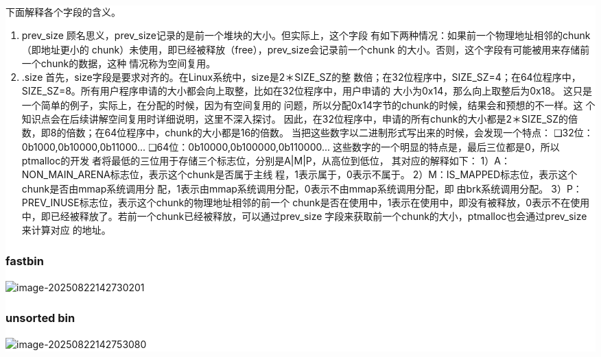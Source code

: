 下面解释各个字段的含义。
1. prev_size
  顾名思义，prev_size记录的是前一个堆块的大小。但实际上，这个字段 有如下两种情况：如果前一个物理地址相邻的chunk（即地址更小的 chunk）未使用，即已经被释放（free），prev_size会记录前一个chunk 的大小。否则，这个字段有可能被用来存储前一个chunk的数据，这种 情况称为空间复用。
2. .size
  首先，size字段是要求对齐的。在Linux系统中，size是2＊SIZE_SZ的整 数倍；在32位程序中，SIZE_SZ=4；在64位程序中，SIZE_SZ=8。所有用户程序申请的大小都会向上取整，比如在32位程序中，用户申请的 大小为0x14，那么向上取整后为0x18。
  这只是一个简单的例子，实际上，在分配的时候，因为有空间复用的 问题，所以分配0x14字节的chunk的时候，结果会和预想的不一样。这 个知识点会在后续讲解空间复用时详细说明，这里不深入探讨。 因此，在32位程序中，申请的所有chunk的大小都是2＊SIZE_SZ的倍 数，即8的倍数；在64位程序中，chunk的大小都是16的倍数。
  当把这些数字以二进制形式写出来的时候，会发现一个特点：
  ❑32位：0b1000,0b10000,0b11000...
  ❑64位：0b10000,0b100000,0b110000...
  这些数字的一个明显的特点是，最后三位都是0，所以ptmalloc的开发 者将最低的三位用于存储三个标志位，分别是A|M|P，从高位到低位， 其对应的解释如下：
  1）A：NON_MAIN_ARENA标志位，表示这个chunk是否属于主线 程，1表示属于，0表示不属于。
  2）M：IS_MAPPED标志位，表示这个chunk是否由mmap系统调用分 配，1表示由mmap系统调用分配，0表示不由mmap系统调用分配，即 由brk系统调用分配。
  3）P：PREV_INUSE标志位，表示这个chunk的物理地址相邻的前一个 chunk是否在使用中，1表示在使用中，即没有被释放，0表示不在使用 中，即已经被释放了。若前一个chunk已经被释放，可以通过prev_size 字段来获取前一个chunk的大小，ptmalloc也会通过prev_size来计算对应 的地址。

### fastbin

![image-20250822142730201](https://cdn.jsdelivr.net/gh/p0ach1l/Picture@master/test/20250822142730278.png)

 ### unsorted bin

![image-20250822142753080](https://cdn.jsdelivr.net/gh/p0ach1l/Picture@master/test/20250822142753131.png)

